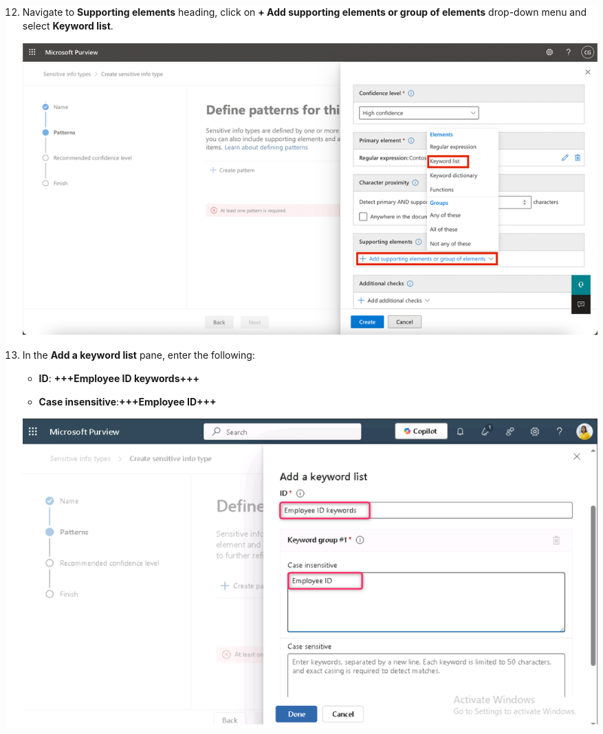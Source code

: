 12. Navigate to **Supporting elements** heading, click on **+ Add
    supporting elements or group of elements** drop-down menu and
    select **Keyword list**.

    ![Graphical user interface, application Description automatically generated](./media/image9.png)

13. In the **Add a keyword list** pane, enter the following:

    - **ID**: **+++Employee ID keywords+++**

    - **Case insensitive**:**+++Employee ID+++**

    ![](./media/image10.png)
